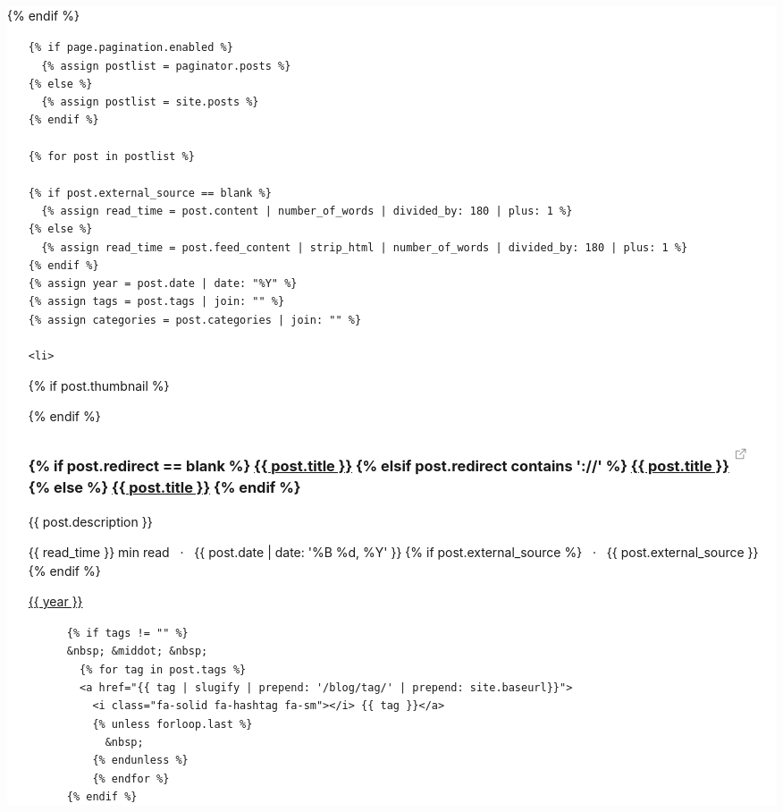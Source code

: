 {% endif %}

  <ul class="post-list">

    {% if page.pagination.enabled %}
      {% assign postlist = paginator.posts %}
    {% else %}
      {% assign postlist = site.posts %}
    {% endif %}

    {% for post in postlist %}

    {% if post.external_source == blank %}
      {% assign read_time = post.content | number_of_words | divided_by: 180 | plus: 1 %}
    {% else %}
      {% assign read_time = post.feed_content | strip_html | number_of_words | divided_by: 180 | plus: 1 %}
    {% endif %}
    {% assign year = post.date | date: "%Y" %}
    {% assign tags = post.tags | join: "" %}
    {% assign categories = post.categories | join: "" %}

    <li>

{% if post.thumbnail %}

<div class="row">
          <div class="col-sm-9">
{% endif %}
        <h3>
        {% if post.redirect == blank %}
          <a class="post-title" href="{{ post.url | relative_url }}">{{ post.title }}</a>
        {% elsif post.redirect contains '://' %}
          <a class="post-title" href="{{ post.redirect }}" target="_blank">{{ post.title }}</a>
          <svg width="2rem" height="2rem" viewBox="0 0 40 40" xmlns="http://www.w3.org/2000/svg">
            <path d="M17 13.5v6H5v-12h6m3-3h6v6m0-6-9 9" class="icon_svg-stroke" stroke="#999" stroke-width="1.5" fill="none" fill-rule="evenodd" stroke-linecap="round" stroke-linejoin="round"></path>
          </svg>
        {% else %}
          <a class="post-title" href="{{ post.redirect | relative_url }}">{{ post.title }}</a>
        {% endif %}
      </h3>
      <p>{{ post.description }}</p>
      <p class="post-meta">
        {{ read_time }} min read &nbsp; &middot; &nbsp;
        {{ post.date | date: '%B %d, %Y' }}
        {% if post.external_source %}
        &nbsp; &middot; &nbsp; {{ post.external_source }}
        {% endif %}
      </p>
      <p class="post-tags">
        <a href="{{ year | prepend: '/blog/' | prepend: site.baseurl}}">
          <i class="fa-solid fa-calendar fa-sm"></i> {{ year }} </a>

          {% if tags != "" %}
          &nbsp; &middot; &nbsp;
            {% for tag in post.tags %}
            <a href="{{ tag | slugify | prepend: '/blog/tag/' | prepend: site.baseurl}}">
              <i class="fa-solid fa-hashtag fa-sm"></i> {{ tag }}</a>
              {% unless forloop.last %}
                &nbsp;
              {% endunless %}
              {% endfor %}
          {% endif %}
